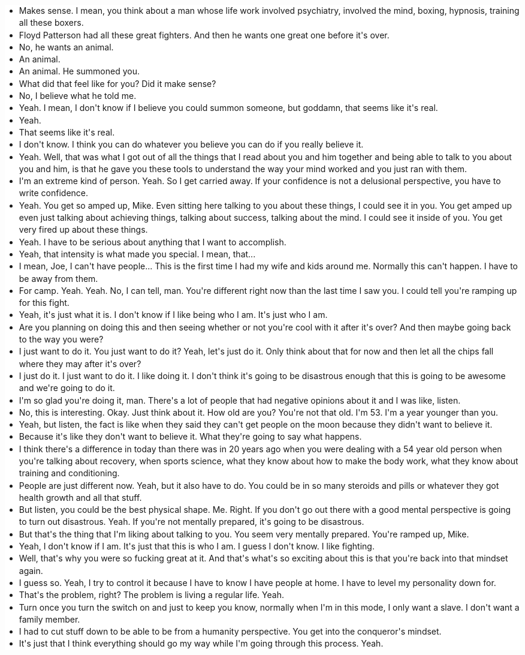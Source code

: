 *  Makes sense. I mean, you think about a man whose life work involved psychiatry, involved the mind, boxing, hypnosis, training all these boxers.
*  Floyd Patterson had all these great fighters. And then he wants one great one before it's over.
*  No, he wants an animal.
*  An animal.
*  An animal. He summoned you.
*  What did that feel like for you? Did it make sense?
*  No, I believe what he told me.
*  Yeah. I mean, I don't know if I believe you could summon someone, but goddamn, that seems like it's real.
*  Yeah.
*  That seems like it's real.
*  I don't know. I think you can do whatever you believe you can do if you really believe it.
*  Yeah. Well, that was what I got out of all the things that I read about you and him together and being able to talk to you about you and him, is that he gave you these tools to understand the way your mind worked and you just ran with them.
*  I'm an extreme kind of person. Yeah. So I get carried away. If your confidence is not a delusional perspective, you have to write confidence.
*  Yeah. You get so amped up, Mike. Even sitting here talking to you about these things, I could see it in you. You get amped up even just talking about achieving things, talking about success, talking about the mind. I could see it inside of you. You get very fired up about these things.
*  Yeah. I have to be serious about anything that I want to accomplish.
*  Yeah, that intensity is what made you special. I mean, that...
*  I mean, Joe, I can't have people... This is the first time I had my wife and kids around me. Normally this can't happen. I have to be away from them.
*  For camp. Yeah. Yeah. No, I can tell, man. You're different right now than the last time I saw you. I could tell you're ramping up for this fight.
*  Yeah, it's just what it is. I don't know if I like being who I am. It's just who I am.
*  Are you planning on doing this and then seeing whether or not you're cool with it after it's over? And then maybe going back to the way you were?
*  I just want to do it. You just want to do it? Yeah, let's just do it. Only think about that for now and then let all the chips fall where they may after it's over?
*  I just do it. I just want to do it. I like doing it. I don't think it's going to be disastrous enough that this is going to be awesome and we're going to do it.
*  I'm so glad you're doing it, man. There's a lot of people that had negative opinions about it and I was like, listen.
*  No, this is interesting. Okay. Just think about it. How old are you? You're not that old. I'm 53. I'm a year younger than you.
*  Yeah, but listen, the fact is like when they said they can't get people on the moon because they didn't want to believe it.
*  Because it's like they don't want to believe it. What they're going to say what happens.
*  I think there's a difference in today than there was in 20 years ago when you were dealing with a 54 year old person when you're talking about recovery, when sports science, what they know about how to make the body work, what they know about training and conditioning.
*  People are just different now. Yeah, but it also have to do. You could be in so many steroids and pills or whatever they got health growth and all that stuff.
*  But listen, you could be the best physical shape. Me. Right. If you don't go out there with a good mental perspective is going to turn out disastrous. Yeah. If you're not mentally prepared, it's going to be disastrous.
*  But that's the thing that I'm liking about talking to you. You seem very mentally prepared. You're ramped up, Mike.
*  Yeah, I don't know if I am. It's just that this is who I am. I guess I don't know. I like fighting.
*  Well, that's why you were so fucking great at it. And that's what's so exciting about this is that you're back into that mindset again.
*  I guess so. Yeah, I try to control it because I have to know I have people at home. I have to level my personality down for.
*  That's the problem, right? The problem is living a regular life. Yeah.
*  Turn once you turn the switch on and just to keep you know, normally when I'm in this mode, I only want a slave. I don't want a family member.
*  I had to cut stuff down to be able to be from a humanity perspective. You get into the conqueror's mindset.
*  It's just that I think everything should go my way while I'm going through this process. Yeah.